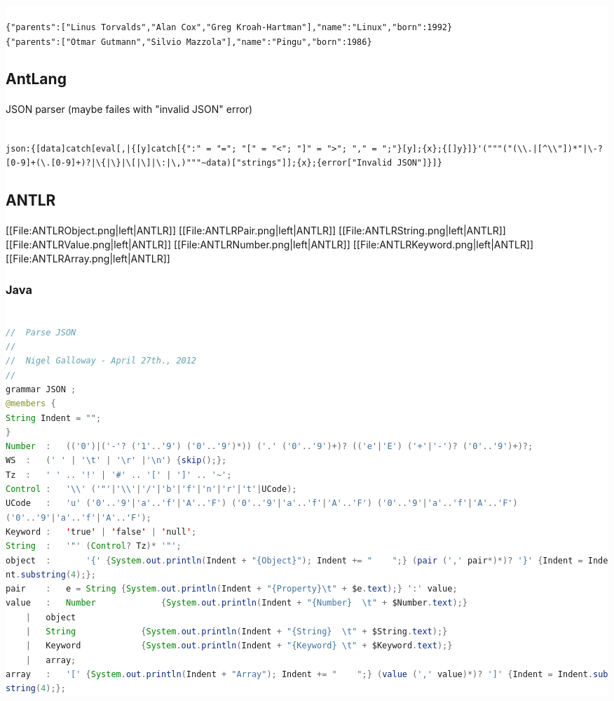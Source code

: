 ```txt

{"parents":["Linus Torvalds","Alan Cox","Greg Kroah-Hartman"],"name":"Linux","born":1992}
{"parents":["Otmar Gutmann","Silvio Mazzola"],"name":"Pingu","born":1986}

```



## AntLang

JSON parser (maybe failes with "invalid JSON" error)

```AntLang

json:{[data]catch[eval[,|{[y]catch[{":" = "="; "[" = "<"; "]" = ">"; "," = ";"}[y];{x};{[]y}]}'("""("(\\.|[^\\"])*"|\-?[0-9]+(\.[0-9]+)?|\{|\}|\[|\]|\:|\,)"""~data)["strings"]];{x};{error["Invalid JSON"]}]}

```



## ANTLR

[[File:ANTLRObject.png|left|ANTLR]]
[[File:ANTLRPair.png|left|ANTLR]]
[[File:ANTLRString.png|left|ANTLR]]
[[File:ANTLRValue.png|left|ANTLR]]
[[File:ANTLRNumber.png|left|ANTLR]]
[[File:ANTLRKeyword.png|left|ANTLR]]
[[File:ANTLRArray.png|left|ANTLR]]
<br clear=both>


### Java


```java

//  Parse JSON
//
//  Nigel Galloway - April 27th., 2012
//
grammar JSON ;
@members {
String Indent = "";
}
Number	:	(('0')|('-'? ('1'..'9') ('0'..'9')*)) ('.' ('0'..'9')+)? (('e'|'E') ('+'|'-')? ('0'..'9')+)?;
WS	:	(' ' | '\t' | '\r' |'\n') {skip();};
Tz	:	' ' .. '!' | '#' .. '[' | ']' .. '~';
Control	:	'\\' ('"'|'\\'|'/'|'b'|'f'|'n'|'r'|'t'|UCode);
UCode	:	'u' ('0'..'9'|'a'..'f'|'A'..'F') ('0'..'9'|'a'..'f'|'A'..'F') ('0'..'9'|'a'..'f'|'A'..'F') ('0'..'9'|'a'..'f'|'A'..'F');
Keyword	:	'true' | 'false' | 'null';
String	:	'"' (Control? Tz)* '"';
object	:       '{' {System.out.println(Indent + "{Object}"); Indent += "    ";} (pair (',' pair*)*)? '}' {Indent = Indent.substring(4);};
pair	:	e = String {System.out.println(Indent + "{Property}\t" + $e.text);} ':' value;
value	:	Number             {System.out.println(Indent + "{Number}  \t" + $Number.text);}
	|	object
	|	String             {System.out.println(Indent + "{String}  \t" + $String.text);}
	|	Keyword            {System.out.println(Indent + "{Keyword} \t" + $Keyword.text);}
	|	array;
array	:	'[' {System.out.println(Indent + "Array"); Indent += "    ";} (value (',' value)*)? ']' {Indent = Indent.substring(4);};
```